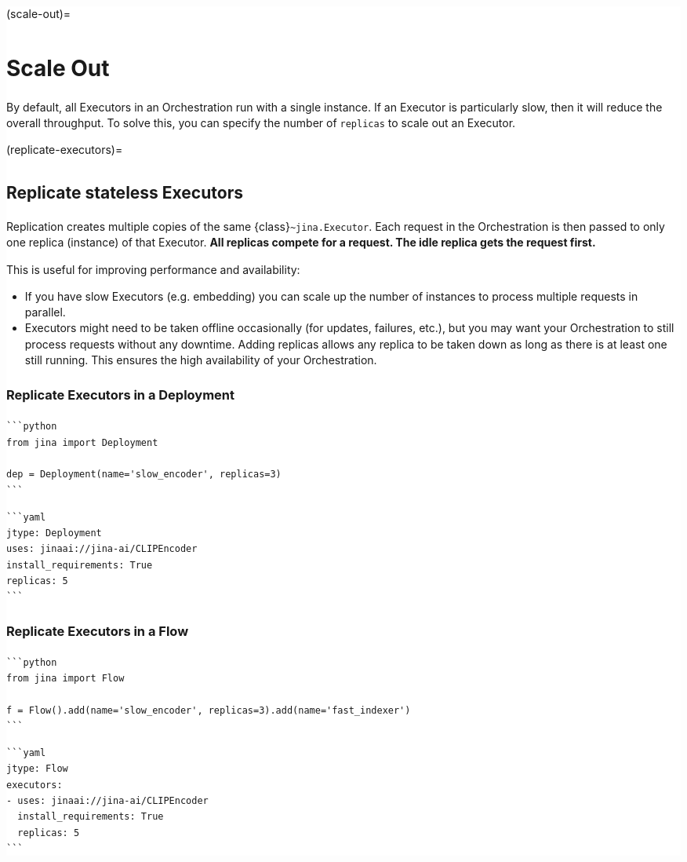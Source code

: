 (scale-out)=
# Scale Out

By default, all Executors in an Orchestration run with a single instance. If an Executor is particularly slow, then it will reduce the overall throughput. To solve this, you can specify the number of `replicas` to scale out an Executor.

(replicate-executors)=
## Replicate stateless Executors

Replication creates multiple copies of the same {class}`~jina.Executor`. Each request in the Orchestration is then passed to only one replica (instance) of that Executor. **All replicas compete for a request. The idle replica gets the request first.**

This is useful for improving performance and availability:
* If you have slow Executors (e.g. embedding) you can scale up the number of instances to process multiple requests in parallel.
* Executors might need to be taken offline occasionally (for updates, failures, etc.), but you may want your Orchestration to still process requests without any downtime. Adding replicas allows any replica to be taken down as long as there is at least one still running. This ensures the high availability of your Orchestration.

### Replicate Executors in a Deployment

````{tab} Python
```python
from jina import Deployment

dep = Deployment(name='slow_encoder', replicas=3)
```
````
````{tab} YAML
```yaml
jtype: Deployment
uses: jinaai://jina-ai/CLIPEncoder
install_requirements: True
replicas: 5 
```
````

### Replicate Executors in a Flow

````{tab} Python
```python
from jina import Flow

f = Flow().add(name='slow_encoder', replicas=3).add(name='fast_indexer')
```
````
````{tab} YAML
```yaml
jtype: Flow
executors:
- uses: jinaai://jina-ai/CLIPEncoder
  install_requirements: True
  replicas: 5 
```
````
